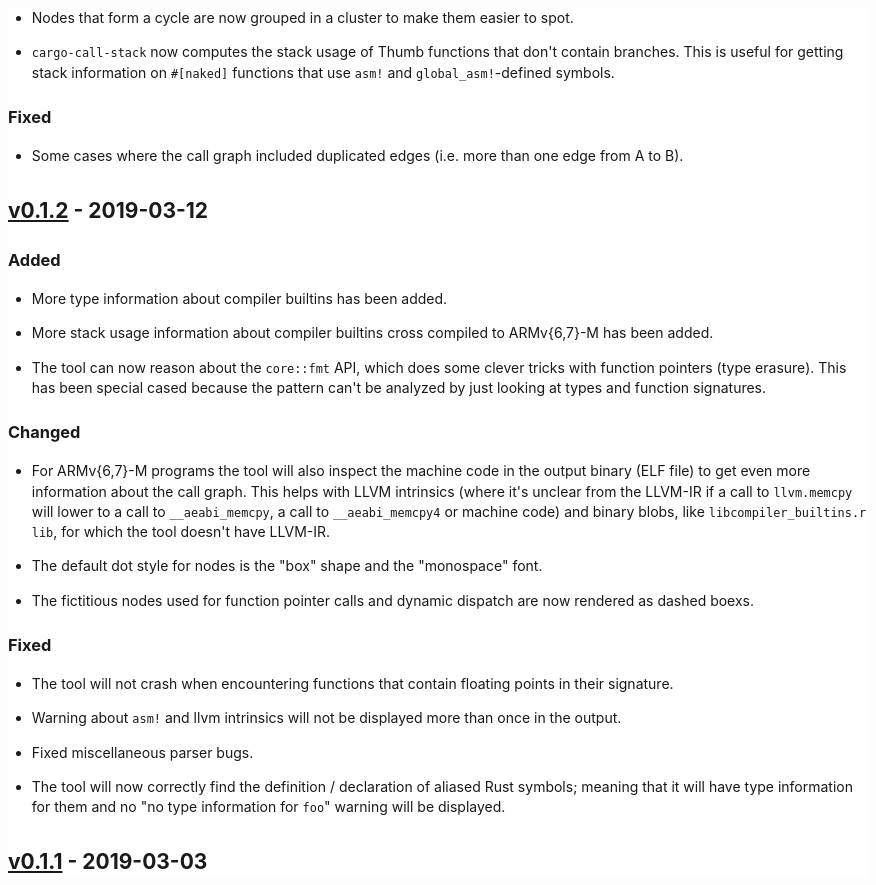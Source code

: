 - Nodes that form a cycle are now grouped in a cluster to make them easier to
  spot.

- `cargo-call-stack` now computes the stack usage of Thumb functions that don't
  contain branches. This is useful for getting stack information on `#[naked]`
  functions that use `asm!` and `global_asm!`-defined symbols.

### Fixed

- Some cases where the call graph included duplicated edges (i.e. more than one
  edge from A to B).

## [v0.1.2] - 2019-03-12

### Added

- More type information about compiler builtins has been added.

- More stack usage information about compiler builtins cross compiled to
  ARMv{6,7}-M has been added.

- The tool can now reason about the `core::fmt` API, which does some clever
  tricks with function pointers (type erasure). This has been special cased
  because the pattern can't be analyzed by just looking at types and function
  signatures.

### Changed

- For ARMv{6,7}-M programs the tool will also inspect the machine code in the
  output binary (ELF file) to get even more information about the call graph.
  This helps with LLVM intrinsics (where it's unclear from the LLVM-IR if a call
  to `llvm.memcpy` will lower to a call to `__aeabi_memcpy`, a call to
  `__aeabi_memcpy4` or machine code) and binary blobs, like
  `libcompiler_builtins.rlib`, for which the tool doesn't have LLVM-IR.

- The default dot style for nodes is the "box" shape and the "monospace" font.

- The fictitious nodes used for function pointer calls and dynamic dispatch are
  now rendered as dashed boexs.

### Fixed

- The tool will not crash when encountering functions that contain floating
  points in their signature.

- Warning about `asm!` and llvm intrinsics will not be displayed more than once
  in the output.

- Fixed miscellaneous parser bugs.

- The tool will now correctly find the definition / declaration of aliased
  Rust symbols; meaning that it will have type information for them and no
  "no type information for `foo`" warning will be displayed.

## [v0.1.1] - 2019-03-03


[Unreleased]: https://github.com/japaric/cargo-call-stack/compare/v0.1.13...HEAD
[v0.1.13]: https://github.com/japaric/cargo-call-stack/compare/v0.1.12...v0.1.13
[v0.1.12]: https://github.com/japaric/cargo-call-stack/compare/v0.1.11...v0.1.12
[v0.1.11]: https://github.com/japaric/cargo-call-stack/compare/v0.1.10...v0.1.11
[v0.1.10]: https://github.com/japaric/cargo-call-stack/compare/v0.1.9...v0.1.10
[v0.1.9]: https://github.com/japaric/cargo-call-stack/compare/v0.1.8...v0.1.9
[v0.1.8]: https://github.com/japaric/cargo-call-stack/compare/v0.1.7...v0.1.8
[v0.1.7]: https://github.com/japaric/cargo-call-stack/compare/v0.1.6...v0.1.7
[v0.1.6]: https://github.com/japaric/cargo-call-stack/compare/v0.1.5...v0.1.6
[v0.1.5]: https://github.com/japaric/cargo-call-stack/compare/v0.1.4...v0.1.5
[v0.1.4]: https://github.com/japaric/cargo-call-stack/compare/v0.1.3...v0.1.4
[v0.1.3]: https://github.com/japaric/cargo-call-stack/compare/v0.1.2...v0.1.3
[v0.1.2]: https://github.com/japaric/cargo-call-stack/compare/v0.1.1...v0.1.2
[v0.1.1]: https://github.com/japaric/cargo-call-stack/compare/v0.1.0...v0.1.1
